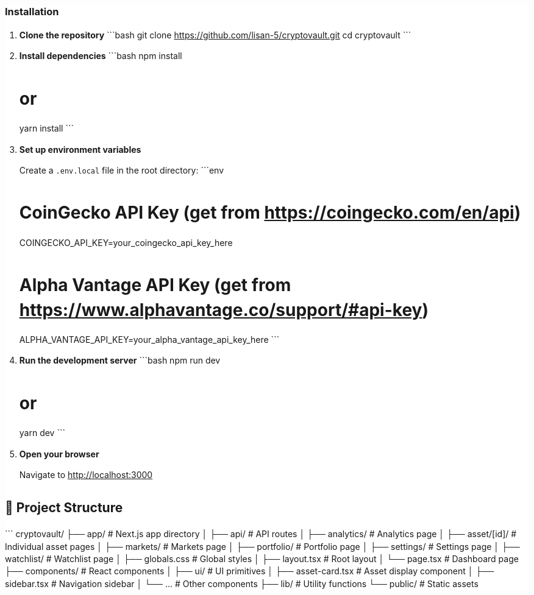 ### Installation

1. **Clone the repository**
   \`\`\`bash
   git clone https://github.com/lisan-5/cryptovault.git
   cd cryptovault
   \`\`\`

2. **Install dependencies**
   \`\`\`bash
   npm install
   # or
   yarn install
   \`\`\`

3. **Set up environment variables**
   
   Create a `.env.local` file in the root directory:
   \`\`\`env
   # CoinGecko API Key (get from https://coingecko.com/en/api)
   COINGECKO_API_KEY=your_coingecko_api_key_here
   
   # Alpha Vantage API Key (get from https://www.alphavantage.co/support/#api-key)
   ALPHA_VANTAGE_API_KEY=your_alpha_vantage_api_key_here
   \`\`\`

4. **Run the development server**
   \`\`\`bash
   npm run dev
   # or
   yarn dev
   \`\`\`

5. **Open your browser**
   
   Navigate to [http://localhost:3000](http://localhost:3000)

## 📁 Project Structure

\`\`\`
cryptovault/
├── app/                    # Next.js app directory
│   ├── api/               # API routes
│   ├── analytics/         # Analytics page
│   ├── asset/[id]/        # Individual asset pages
│   ├── markets/           # Markets page
│   ├── portfolio/         # Portfolio page
│   ├── settings/          # Settings page
│   ├── watchlist/         # Watchlist page
│   ├── globals.css        # Global styles
│   ├── layout.tsx         # Root layout
│   └── page.tsx          # Dashboard page
├── components/            # React components
│   ├── ui/               # UI primitives
│   ├── asset-card.tsx    # Asset display component
│   ├── sidebar.tsx       # Navigation sidebar
│   └── ...               # Other components
├── lib/                  # Utility functions
└── public/              # Static assets